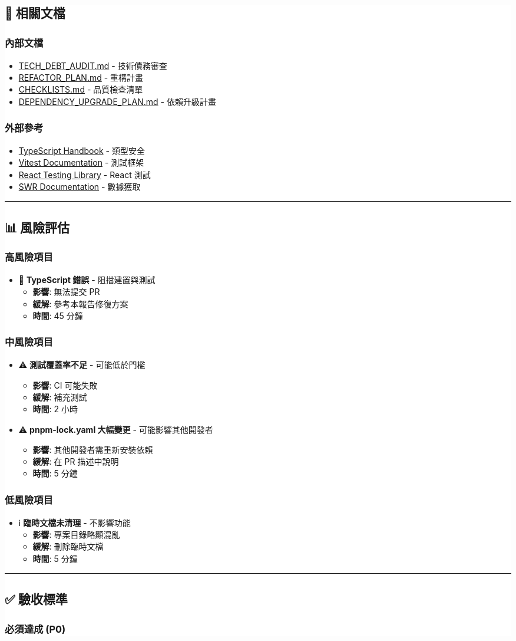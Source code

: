 ## 🔗 相關文檔

### 內部文檔

- [TECH_DEBT_AUDIT.md](./TECH_DEBT_AUDIT.md) - 技術債務審查
- [REFACTOR_PLAN.md](./REFACTOR_PLAN.md) - 重構計畫
- [CHECKLISTS.md](./CHECKLISTS.md) - 品質檢查清單
- [DEPENDENCY_UPGRADE_PLAN.md](./DEPENDENCY_UPGRADE_PLAN.md) - 依賴升級計畫

### 外部參考

- [TypeScript Handbook](https://www.typescriptlang.org/docs/handbook/) - 類型安全
- [Vitest Documentation](https://vitest.dev/) - 測試框架
- [React Testing Library](https://testing-library.com/react) - React 測試
- [SWR Documentation](https://swr.vercel.app/) - 數據獲取

---

## 📊 風險評估

### 高風險項目

- 🚨 **TypeScript 錯誤** - 阻擋建置與測試
  - **影響**: 無法提交 PR
  - **緩解**: 參考本報告修復方案
  - **時間**: 45 分鐘

### 中風險項目

- ⚠️ **測試覆蓋率不足** - 可能低於門檻
  - **影響**: CI 可能失敗
  - **緩解**: 補充測試
  - **時間**: 2 小時

- ⚠️ **pnpm-lock.yaml 大幅變更** - 可能影響其他開發者
  - **影響**: 其他開發者需重新安裝依賴
  - **緩解**: 在 PR 描述中說明
  - **時間**: 5 分鐘

### 低風險項目

- ℹ️ **臨時文檔未清理** - 不影響功能
  - **影響**: 專案目錄略顯混亂
  - **緩解**: 刪除臨時文檔
  - **時間**: 5 分鐘

---

## ✅ 驗收標準

### 必須達成 (P0)

